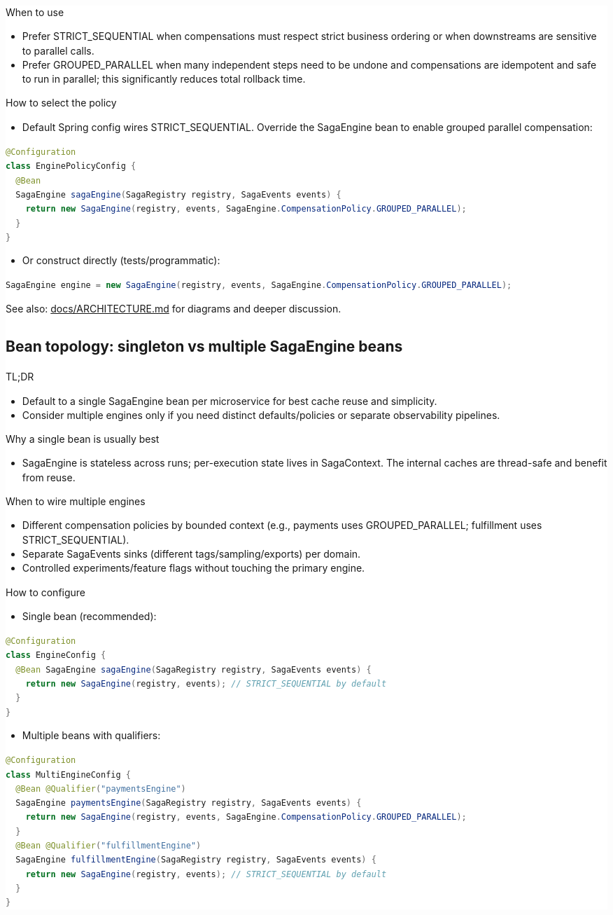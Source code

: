 When to use
- Prefer STRICT_SEQUENTIAL when compensations must respect strict business ordering or when downstreams are sensitive to parallel calls.
- Prefer GROUPED_PARALLEL when many independent steps need to be undone and compensations are idempotent and safe to run in parallel; this significantly reduces total rollback time.

How to select the policy
- Default Spring config wires STRICT_SEQUENTIAL. Override the SagaEngine bean to enable grouped parallel compensation:
```java
@Configuration
class EnginePolicyConfig {
  @Bean
  SagaEngine sagaEngine(SagaRegistry registry, SagaEvents events) {
    return new SagaEngine(registry, events, SagaEngine.CompensationPolicy.GROUPED_PARALLEL);
  }
}
```
- Or construct directly (tests/programmatic):
```java
SagaEngine engine = new SagaEngine(registry, events, SagaEngine.CompensationPolicy.GROUPED_PARALLEL);
```

See also: [docs/ARCHITECTURE.md](docs/ARCHITECTURE.md) for diagrams and deeper discussion.

## Bean topology: singleton vs multiple SagaEngine beans

TL;DR
- Default to a single SagaEngine bean per microservice for best cache reuse and simplicity.
- Consider multiple engines only if you need distinct defaults/policies or separate observability pipelines.

Why a single bean is usually best
- SagaEngine is stateless across runs; per-execution state lives in SagaContext. The internal caches are thread-safe and benefit from reuse.

When to wire multiple engines
- Different compensation policies by bounded context (e.g., payments uses GROUPED_PARALLEL; fulfillment uses STRICT_SEQUENTIAL).
- Separate SagaEvents sinks (different tags/sampling/exports) per domain.
- Controlled experiments/feature flags without touching the primary engine.

How to configure
- Single bean (recommended):
```java
@Configuration
class EngineConfig {
  @Bean SagaEngine sagaEngine(SagaRegistry registry, SagaEvents events) {
    return new SagaEngine(registry, events); // STRICT_SEQUENTIAL by default
  }
}
```
- Multiple beans with qualifiers:
```java
@Configuration
class MultiEngineConfig {
  @Bean @Qualifier("paymentsEngine")
  SagaEngine paymentsEngine(SagaRegistry registry, SagaEvents events) {
    return new SagaEngine(registry, events, SagaEngine.CompensationPolicy.GROUPED_PARALLEL);
  }
  @Bean @Qualifier("fulfillmentEngine")
  SagaEngine fulfillmentEngine(SagaRegistry registry, SagaEvents events) {
    return new SagaEngine(registry, events); // STRICT_SEQUENTIAL by default
  }
}
```
